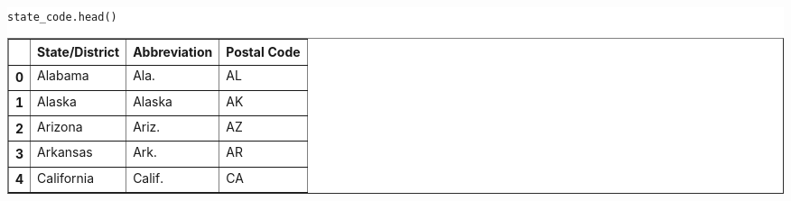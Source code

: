 </div>




```python
state_code.head()
```




<div>
<style scoped>
    .dataframe tbody tr th:only-of-type {
        vertical-align: middle;
    }


    .dataframe tbody tr th {
        vertical-align: top;
    }
    
    .dataframe thead th {
        text-align: right;
    }

</style>

<table border="1" class="dataframe">
  <thead>
    <tr style="text-align: right;">
      <th></th>
      <th>State/District</th>
      <th>Abbreviation</th>
      <th>Postal Code</th>
    </tr>
  </thead>
  <tbody>
    <tr>
      <th>0</th>
      <td>Alabama</td>
      <td>Ala.</td>
      <td>AL</td>
    </tr>
    <tr>
      <th>1</th>
      <td>Alaska</td>
      <td>Alaska</td>
      <td>AK</td>
    </tr>
    <tr>
      <th>2</th>
      <td>Arizona</td>
      <td>Ariz.</td>
      <td>AZ</td>
    </tr>
    <tr>
      <th>3</th>
      <td>Arkansas</td>
      <td>Ark.</td>
      <td>AR</td>
    </tr>
    <tr>
      <th>4</th>
      <td>California</td>
      <td>Calif.</td>
      <td>CA</td>
    </tr>
  </tbody>